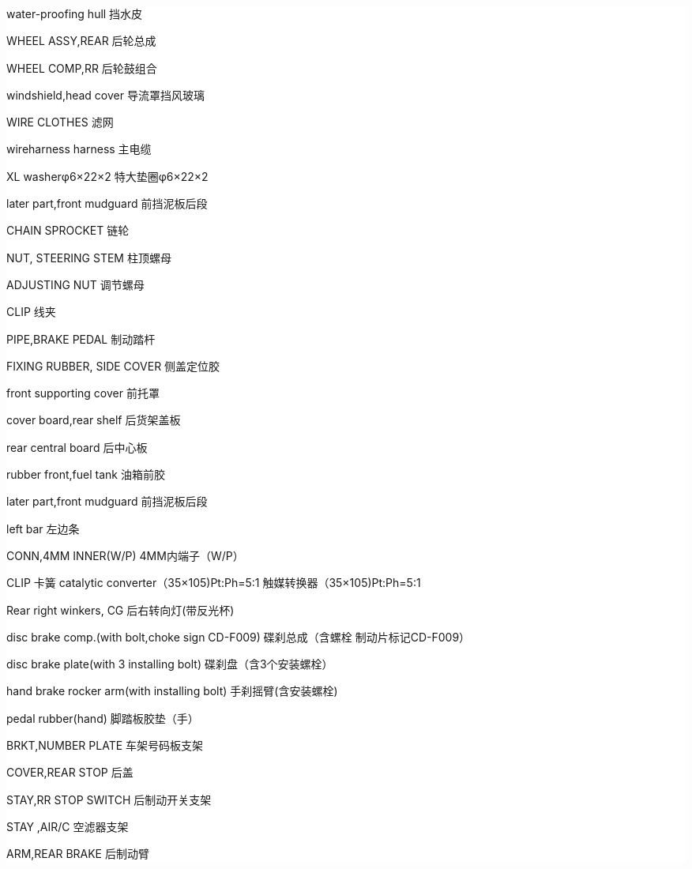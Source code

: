 water-proofing hull	挡水皮

WHEEL ASSY,REAR	后轮总成

WHEEL COMP,RR	后轮鼓组合

windshield,head cover	导流罩挡风玻璃

WIRE CLOTHES	滤网

wireharness  harness	主电缆

XL washerφ6×22×2	特大垫圈φ6×22×2

later part,front mudguard 	前挡泥板后段

CHAIN SPROCKET	链轮

NUT, STEERING STEM	柱顶螺母

ADJUSTING NUT	调节螺母

CLIP	线夹

PIPE,BRAKE PEDAL	制动踏杆

FIXING RUBBER, SIDE COVER	侧盖定位胶

front supporting cover	前托罩

cover board,rear shelf	后货架盖板

rear central board	后中心板

rubber front,fuel tank	油箱前胶

later part,front mudguard 	前挡泥板后段

left bar	左边条

CONN,4MM INNER(W/P)	4MM内端子（W/P）

CLIP	卡簧
catalytic converter（35×105)Pt:Ph=5:1	触媒转换器（35×105)Pt:Ph=5:1

Rear right winkers, CG	后右转向灯(带反光杯)

disc brake comp.(with bolt,choke sign CD-F009)	碟刹总成（含螺栓 制动片标记CD-F009）

disc brake plate(with 3 installing bolt)	碟刹盘（含3个安装螺栓）

hand brake rocker arm(with installing bolt)	手刹摇臂(含安装螺栓)

pedal rubber(hand)	脚踏板胶垫（手）

BRKT,NUMBER PLATE	车架号码板支架

COVER,REAR STOP	后盖

STAY,RR STOP SWITCH	后制动开关支架

STAY ,AIR/C	空滤器支架

ARM,REAR BRAKE	后制动臂
